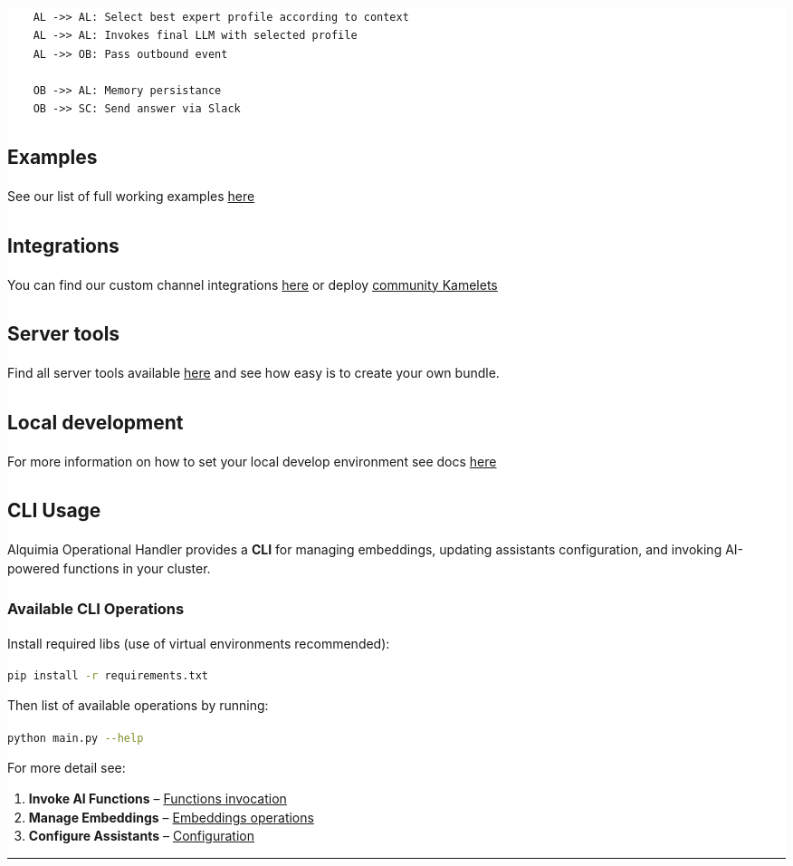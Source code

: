 ```mermaid
    AL ->> AL: Select best expert profile according to context
    AL ->> AL: Invokes final LLM with selected profile
    AL ->> OB: Pass outbound event

    OB ->> AL: Memory persistance
    OB ->> SC: Send answer via Slack
```

## Examples

See our list of full working examples [here](/examples)

## Integrations

You can find our custom channel integrations [here](integrations/) or deploy [community Kamelets](https://camel.apache.org/camel-kamelets/4.8.x/)

## Server tools

Find all server tools available [here](tools/) and see how easy is to create your own bundle.

## Local development

For more information on how to set your local develop environment see docs [here]('docs/local-development.md')

## CLI Usage

Alquimia Operational Handler provides a **CLI** for managing embeddings, updating assistants configuration, and invoking AI-powered functions in your cluster.

### **Available CLI Operations**

Install required libs (use of virtual environments recommended):

```bash
pip install -r requirements.txt
```

Then list of available operations by running:

```bash
python main.py --help
```

For more detail see:

1.  **Invoke AI Functions** – [Functions invocation](apps/)
2.  **Manage Embeddings** – [Embeddings operations](embeddings/)
3.  **Configure Assistants** – [Configuration](config/)

---

